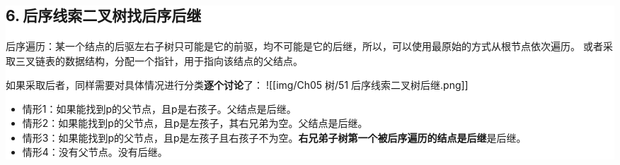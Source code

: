 ## 6. 后序线索二叉树找后序后继
后序遍历：某一个结点的后驱左右子树只可能是它的前驱，均不可能是它的后继，所以，可以使用最原始的方式从根节点依次遍历。
或者采取三叉链表的数据结构，分配一个指针，用于指向该结点的父结点。

如果采取后者，同样需要对具体情况进行分类**逐个讨论**了：
![[img/Ch05 树/51 后序线索二叉树后继.png]]

- 情形1：如果能找到p的父节点，且p是右孩子。父结点是后继。
- 情形2：如果能找到p的父节点，且p是左孩子，其右兄弟为空。父结点是后继。
- 情形3：如果能找到p的父节点，且p是左孩子且右孩子不为空。**右兄弟子树第一个被后序遍历的结点是后继**是后继。
- 情形4：没有父节点。没有后继。
